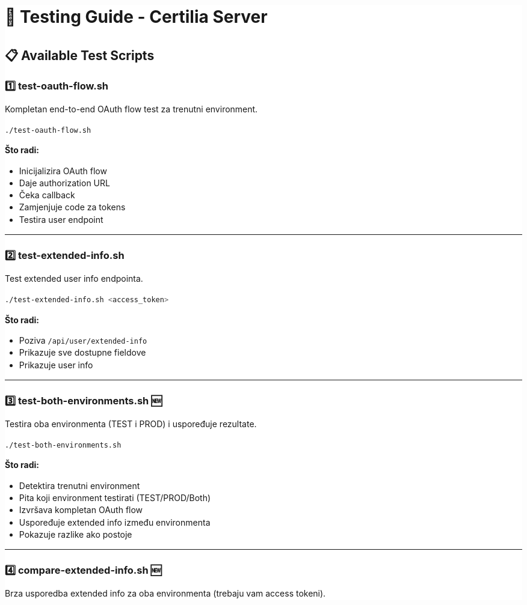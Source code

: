 # 🧪 Testing Guide - Certilia Server

## 📋 Available Test Scripts

### 1️⃣ **test-oauth-flow.sh**
Kompletan end-to-end OAuth flow test za trenutni environment.

```bash
./test-oauth-flow.sh
```

**Što radi:**
- Inicijalizira OAuth flow
- Daje authorization URL
- Čeka callback
- Zamjenjuje code za tokens
- Testira user endpoint

---

### 2️⃣ **test-extended-info.sh**
Test extended user info endpointa.

```bash
./test-extended-info.sh <access_token>
```

**Što radi:**
- Poziva `/api/user/extended-info`
- Prikazuje sve dostupne fieldove
- Prikazuje user info

---

### 3️⃣ **test-both-environments.sh** 🆕
Testira oba environmenta (TEST i PROD) i uspoređuje rezultate.

```bash
./test-both-environments.sh
```

**Što radi:**
- Detektira trenutni environment
- Pita koji environment testirati (TEST/PROD/Both)
- Izvršava kompletan OAuth flow
- Uspoređuje extended info između environmenta
- Pokazuje razlike ako postoje

---

### 4️⃣ **compare-extended-info.sh** 🆕
Brza usporedba extended info za oba environmenta (trebaju vam access tokeni).
